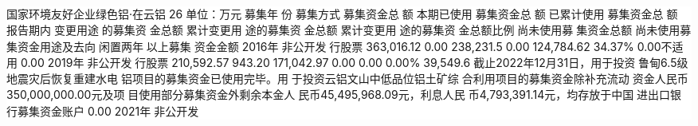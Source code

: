 国家环境友好企业绿色铝·在云铝
26
单位：万元
募集年
份
募集方式
募集资金总
额
本期已使用
募集资金总
额
已累计使用
募集资金总
额
报告期内
变更用途
的募集资
金总额
累计变更用
途的募集资
金总额
累计变更用
途的募集资
金总额比例
尚未使用募
集资金总额
尚未使用募集资金用途及去向
闲置两年
以上募集
资金金额
2016年
非公开发
行股票
363,016.12
0.00
238,231.5
0.00
124,784.62
34.37%
0.00不适用
0.00
2019年
非公开发
行股票
210,592.57
943.20
171,042.97
0.00
0.00
0.00%
39,549.6
截止2022年12月31日，用于投资
鲁甸6.5级地震灾后恢复重建水电
铝项目的募集资金已使用完毕。用
于投资云铝文山中低品位铝土矿综
合利用项目的募集资金除补充流动
资金人民币350,000,000.00元及项
目使用部分募集资金外剩余本金人
民币45,495,968.09元，利息人民
币4,793,391.14元，均存放于中国
进出口银行募集资金账户
0.00
2021年
非公开发